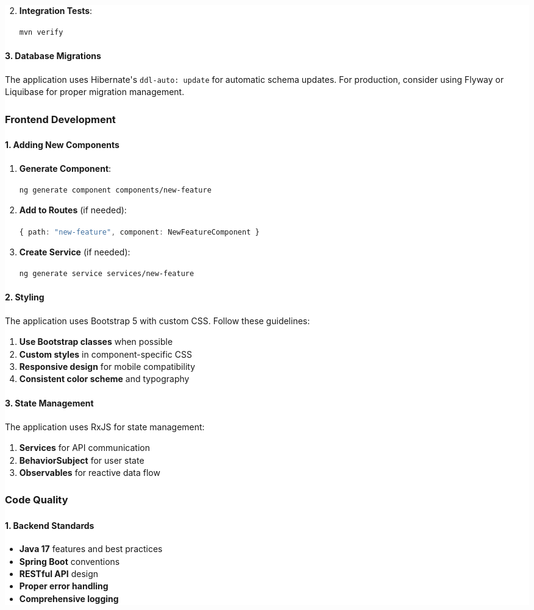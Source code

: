 2. **Integration Tests**:
   ```bash
   mvn verify
   ```

#### 3. Database Migrations

The application uses Hibernate's `ddl-auto: update` for automatic schema updates. For production, consider using Flyway or Liquibase for proper migration management.

### Frontend Development

#### 1. Adding New Components

1. **Generate Component**:

   ```bash
   ng generate component components/new-feature
   ```

2. **Add to Routes** (if needed):

   ```typescript
   { path: "new-feature", component: NewFeatureComponent }
   ```

3. **Create Service** (if needed):
   ```bash
   ng generate service services/new-feature
   ```

#### 2. Styling

The application uses Bootstrap 5 with custom CSS. Follow these guidelines:

1. **Use Bootstrap classes** when possible
2. **Custom styles** in component-specific CSS
3. **Responsive design** for mobile compatibility
4. **Consistent color scheme** and typography

#### 3. State Management

The application uses RxJS for state management:

1. **Services** for API communication
2. **BehaviorSubject** for user state
3. **Observables** for reactive data flow

### Code Quality

#### 1. Backend Standards

- **Java 17** features and best practices
- **Spring Boot** conventions
- **RESTful API** design
- **Proper error handling**
- **Comprehensive logging**
